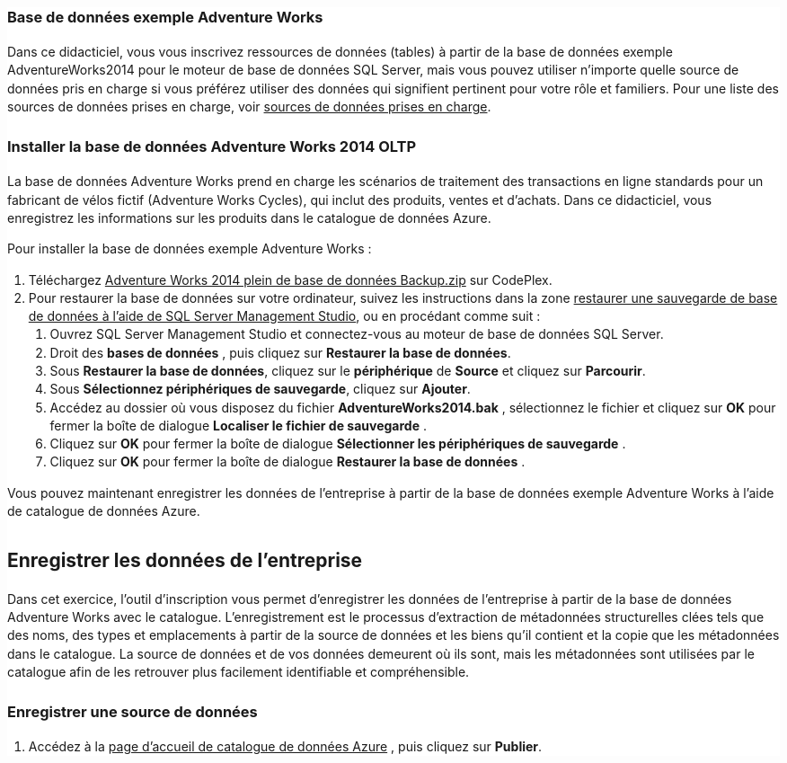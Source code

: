 ### <a name="adventure-works-sample-database"></a>Base de données exemple Adventure Works
Dans ce didacticiel, vous vous inscrivez ressources de données (tables) à partir de la base de données exemple AdventureWorks2014 pour le moteur de base de données SQL Server, mais vous pouvez utiliser n’importe quelle source de données pris en charge si vous préférez utiliser des données qui signifient pertinent pour votre rôle et familiers. Pour une liste des sources de données prises en charge, voir [sources de données prises en charge](data-catalog-dsr.md).

### <a name="install-the-adventure-works-2014-oltp-database"></a>Installer la base de données Adventure Works 2014 OLTP
La base de données Adventure Works prend en charge les scénarios de traitement des transactions en ligne standards pour un fabricant de vélos fictif (Adventure Works Cycles), qui inclut des produits, ventes et d’achats. Dans ce didacticiel, vous enregistrez les informations sur les produits dans le catalogue de données Azure.

Pour installer la base de données exemple Adventure Works :

1. Téléchargez [Adventure Works 2014 plein de base de données Backup.zip](https://msftdbprodsamples.codeplex.com/downloads/get/880661) sur CodePlex.
2. Pour restaurer la base de données sur votre ordinateur, suivez les instructions dans la zone [restaurer une sauvegarde de base de données à l’aide de SQL Server Management Studio](http://msdn.microsoft.com/library/ms177429.aspx), ou en procédant comme suit :
    1. Ouvrez SQL Server Management Studio et connectez-vous au moteur de base de données SQL Server.
    2. Droit des **bases de données** , puis cliquez sur **Restaurer la base de données**.
    3. Sous **Restaurer la base de données**, cliquez sur le **périphérique** de **Source** et cliquez sur **Parcourir**.
    4. Sous **Sélectionnez périphériques de sauvegarde**, cliquez sur **Ajouter**.
    5. Accédez au dossier où vous disposez du fichier **AdventureWorks2014.bak** , sélectionnez le fichier et cliquez sur **OK** pour fermer la boîte de dialogue **Localiser le fichier de sauvegarde** .
    6. Cliquez sur **OK** pour fermer la boîte de dialogue **Sélectionner les périphériques de sauvegarde** .    
    7. Cliquez sur **OK** pour fermer la boîte de dialogue **Restaurer la base de données** .

Vous pouvez maintenant enregistrer les données de l’entreprise à partir de la base de données exemple Adventure Works à l’aide de catalogue de données Azure.

## <a name="register-data-assets"></a>Enregistrer les données de l’entreprise

Dans cet exercice, l’outil d’inscription vous permet d’enregistrer les données de l’entreprise à partir de la base de données Adventure Works avec le catalogue. L’enregistrement est le processus d’extraction de métadonnées structurelles clées tels que des noms, des types et emplacements à partir de la source de données et les biens qu’il contient et la copie que les métadonnées dans le catalogue. La source de données et de vos données demeurent où ils sont, mais les métadonnées sont utilisées par le catalogue afin de les retrouver plus facilement identifiable et compréhensible.

### <a name="register-a-data-source"></a>Enregistrer une source de données

1.  Accédez à la [page d’accueil de catalogue de données Azure](https://azuredatacatalog.com) , puis cliquez sur **Publier**.
